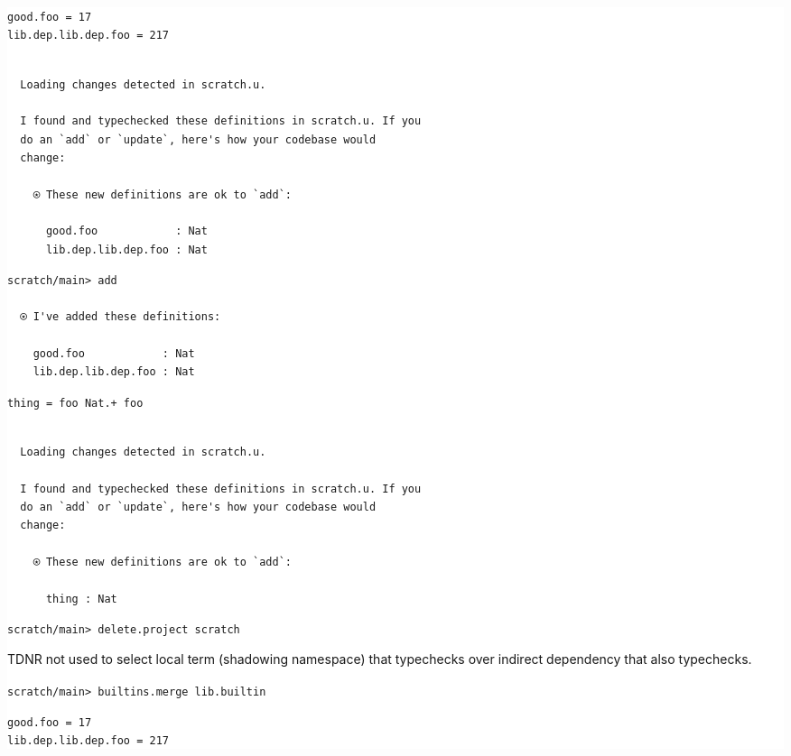 ``` unison
good.foo = 17
lib.dep.lib.dep.foo = 217
```

``` ucm :added-by-ucm

  Loading changes detected in scratch.u.

  I found and typechecked these definitions in scratch.u. If you
  do an `add` or `update`, here's how your codebase would
  change:

    ⍟ These new definitions are ok to `add`:
    
      good.foo            : Nat
      lib.dep.lib.dep.foo : Nat
```

``` ucm
scratch/main> add

  ⍟ I've added these definitions:

    good.foo            : Nat
    lib.dep.lib.dep.foo : Nat
```

``` unison
thing = foo Nat.+ foo
```

``` ucm :added-by-ucm

  Loading changes detected in scratch.u.

  I found and typechecked these definitions in scratch.u. If you
  do an `add` or `update`, here's how your codebase would
  change:

    ⍟ These new definitions are ok to `add`:
    
      thing : Nat
```

``` ucm :hide
scratch/main> delete.project scratch
```

TDNR not used to select local term (shadowing namespace) that typechecks over indirect dependency that also typechecks.

``` ucm :hide
scratch/main> builtins.merge lib.builtin
```

``` unison
good.foo = 17
lib.dep.lib.dep.foo = 217
```
